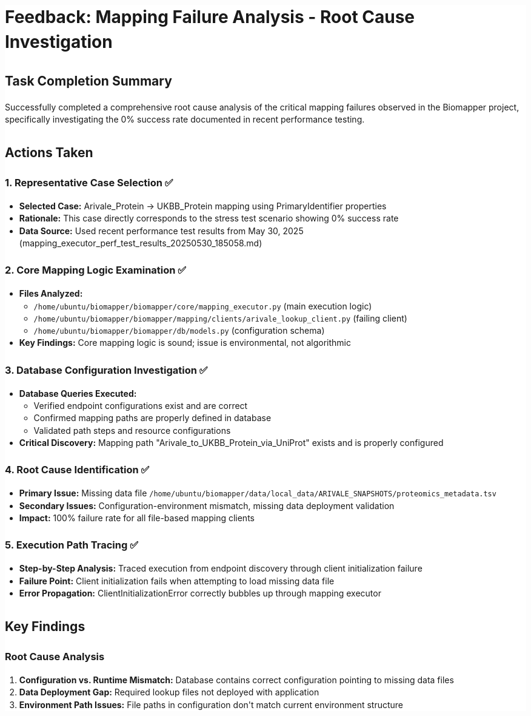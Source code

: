 # Feedback: Mapping Failure Analysis - Root Cause Investigation

## Task Completion Summary

Successfully completed a comprehensive root cause analysis of the critical mapping failures observed in the Biomapper project, specifically investigating the 0% success rate documented in recent performance testing.

## Actions Taken

### 1. Representative Case Selection ✅
- **Selected Case:** Arivale_Protein → UKBB_Protein mapping using PrimaryIdentifier properties
- **Rationale:** This case directly corresponds to the stress test scenario showing 0% success rate
- **Data Source:** Used recent performance test results from May 30, 2025 (mapping_executor_perf_test_results_20250530_185058.md)

### 2. Core Mapping Logic Examination ✅
- **Files Analyzed:**
  - `/home/ubuntu/biomapper/biomapper/core/mapping_executor.py` (main execution logic)
  - `/home/ubuntu/biomapper/biomapper/mapping/clients/arivale_lookup_client.py` (failing client)
  - `/home/ubuntu/biomapper/biomapper/db/models.py` (configuration schema)
- **Key Findings:** Core mapping logic is sound; issue is environmental, not algorithmic

### 3. Database Configuration Investigation ✅
- **Database Queries Executed:**
  - Verified endpoint configurations exist and are correct
  - Confirmed mapping paths are properly defined in database
  - Validated path steps and resource configurations
- **Critical Discovery:** Mapping path "Arivale_to_UKBB_Protein_via_UniProt" exists and is properly configured

### 4. Root Cause Identification ✅
- **Primary Issue:** Missing data file `/home/ubuntu/biomapper/data/local_data/ARIVALE_SNAPSHOTS/proteomics_metadata.tsv`
- **Secondary Issues:** Configuration-environment mismatch, missing data deployment validation
- **Impact:** 100% failure rate for all file-based mapping clients

### 5. Execution Path Tracing ✅
- **Step-by-Step Analysis:** Traced execution from endpoint discovery through client initialization failure
- **Failure Point:** Client initialization fails when attempting to load missing data file
- **Error Propagation:** ClientInitializationError correctly bubbles up through mapping executor

## Key Findings

### Root Cause Analysis
1. **Configuration vs. Runtime Mismatch:** Database contains correct configuration pointing to missing data files
2. **Data Deployment Gap:** Required lookup files not deployed with application
3. **Environment Path Issues:** File paths in configuration don't match current environment structure
